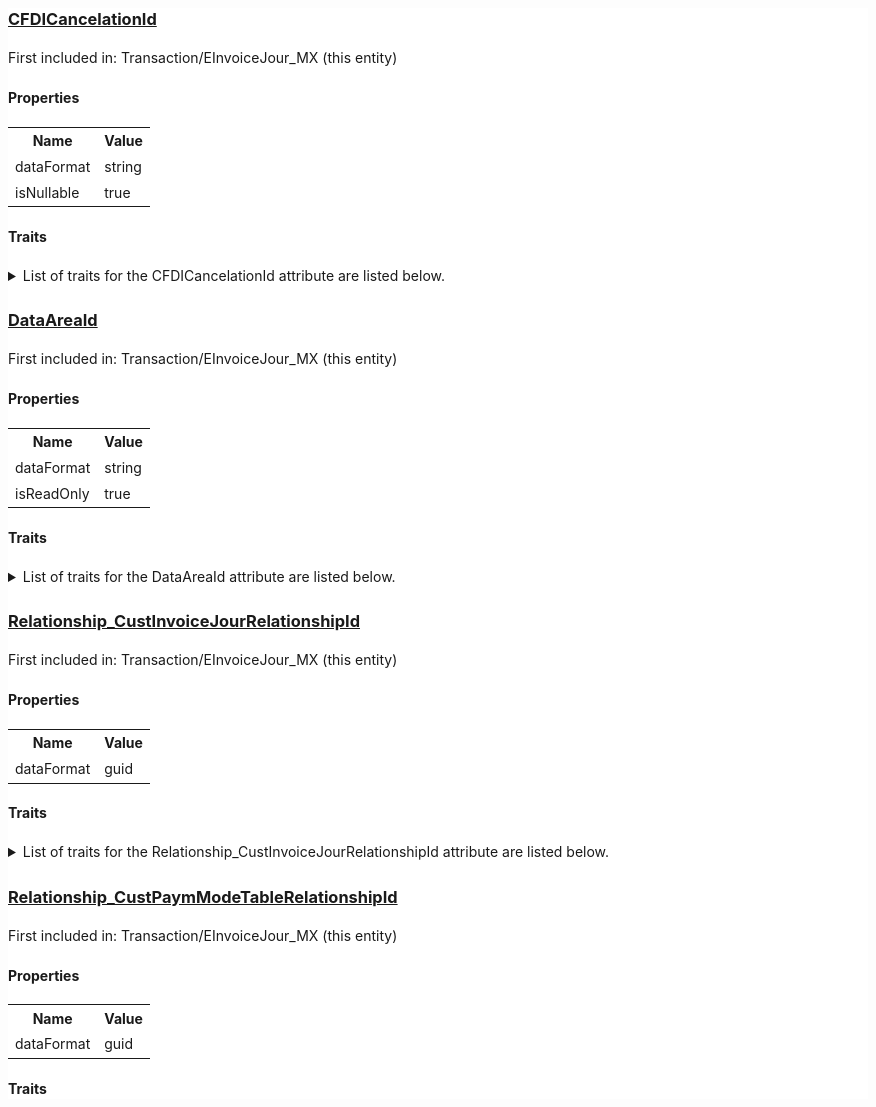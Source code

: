 ### <a href=#CFDICancelationId name="CFDICancelationId">CFDICancelationId</a>

First included in: Transaction/EInvoiceJour_MX (this entity)  

#### Properties

<table><tr><th>Name</th><th>Value</th></tr><tr><td>dataFormat</td><td>string</td></tr><tr><td>isNullable</td><td>true</td></tr></table>

#### Traits

<details><summary>List of traits for the CFDICancelationId attribute are listed below.</summary></details>

### <a href=#DataAreaId name="DataAreaId">DataAreaId</a>

First included in: Transaction/EInvoiceJour_MX (this entity)  

#### Properties

<table><tr><th>Name</th><th>Value</th></tr><tr><td>dataFormat</td><td>string</td></tr><tr><td>isReadOnly</td><td>true</td></tr></table>

#### Traits

<details><summary>List of traits for the DataAreaId attribute are listed below.</summary></details>

### <a href=#Relationship_CustInvoiceJourRelationshipId name="Relationship_CustInvoiceJourRelationshipId">Relationship_CustInvoiceJourRelationshipId</a>

First included in: Transaction/EInvoiceJour_MX (this entity)  

#### Properties

<table><tr><th>Name</th><th>Value</th></tr><tr><td>dataFormat</td><td>guid</td></tr></table>

#### Traits

<details><summary>List of traits for the Relationship_CustInvoiceJourRelationshipId attribute are listed below.</summary></details>

### <a href=#Relationship_CustPaymModeTableRelationshipId name="Relationship_CustPaymModeTableRelationshipId">Relationship_CustPaymModeTableRelationshipId</a>

First included in: Transaction/EInvoiceJour_MX (this entity)  

#### Properties

<table><tr><th>Name</th><th>Value</th></tr><tr><td>dataFormat</td><td>guid</td></tr></table>

#### Traits

